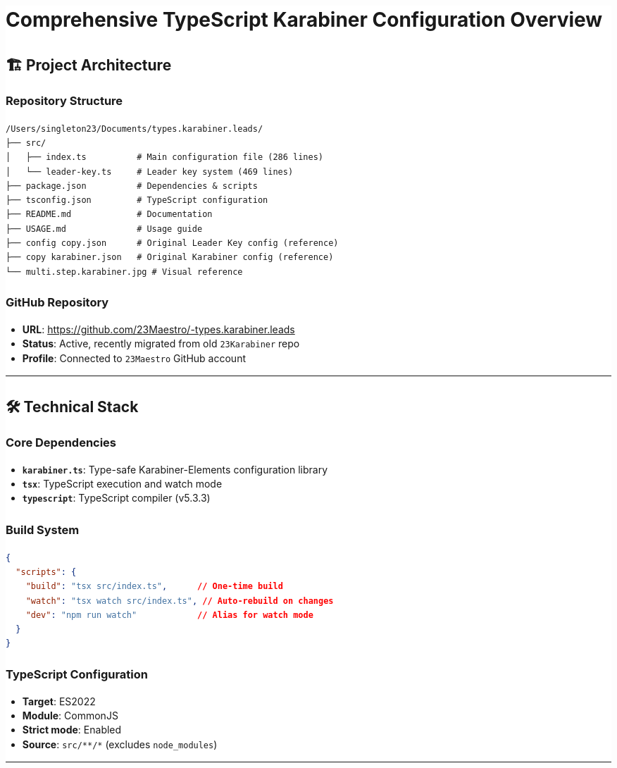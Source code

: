 # Comprehensive TypeScript Karabiner Configuration Overview

## 🏗️ **Project Architecture**

### **Repository Structure**
```
/Users/singleton23/Documents/types.karabiner.leads/
├── src/
│   ├── index.ts          # Main configuration file (286 lines)
│   └── leader-key.ts     # Leader key system (469 lines)
├── package.json          # Dependencies & scripts
├── tsconfig.json         # TypeScript configuration
├── README.md             # Documentation
├── USAGE.md              # Usage guide
├── config copy.json      # Original Leader Key config (reference)
├── copy karabiner.json   # Original Karabiner config (reference)
└── multi.step.karabiner.jpg # Visual reference
```

### **GitHub Repository**
- **URL**: https://github.com/23Maestro/-types.karabiner.leads
- **Status**: Active, recently migrated from old `23Karabiner` repo
- **Profile**: Connected to `23Maestro` GitHub account

---

## 🛠️ **Technical Stack**

### **Core Dependencies**
- **`karabiner.ts`**: Type-safe Karabiner-Elements configuration library
- **`tsx`**: TypeScript execution and watch mode
- **`typescript`**: TypeScript compiler (v5.3.3)

### **Build System**
```json
{
  "scripts": {
    "build": "tsx src/index.ts",      // One-time build
    "watch": "tsx watch src/index.ts", // Auto-rebuild on changes
    "dev": "npm run watch"            // Alias for watch mode
  }
}
```

### **TypeScript Configuration**
- **Target**: ES2022
- **Module**: CommonJS
- **Strict mode**: Enabled
- **Source**: `src/**/*` (excludes `node_modules`)

---